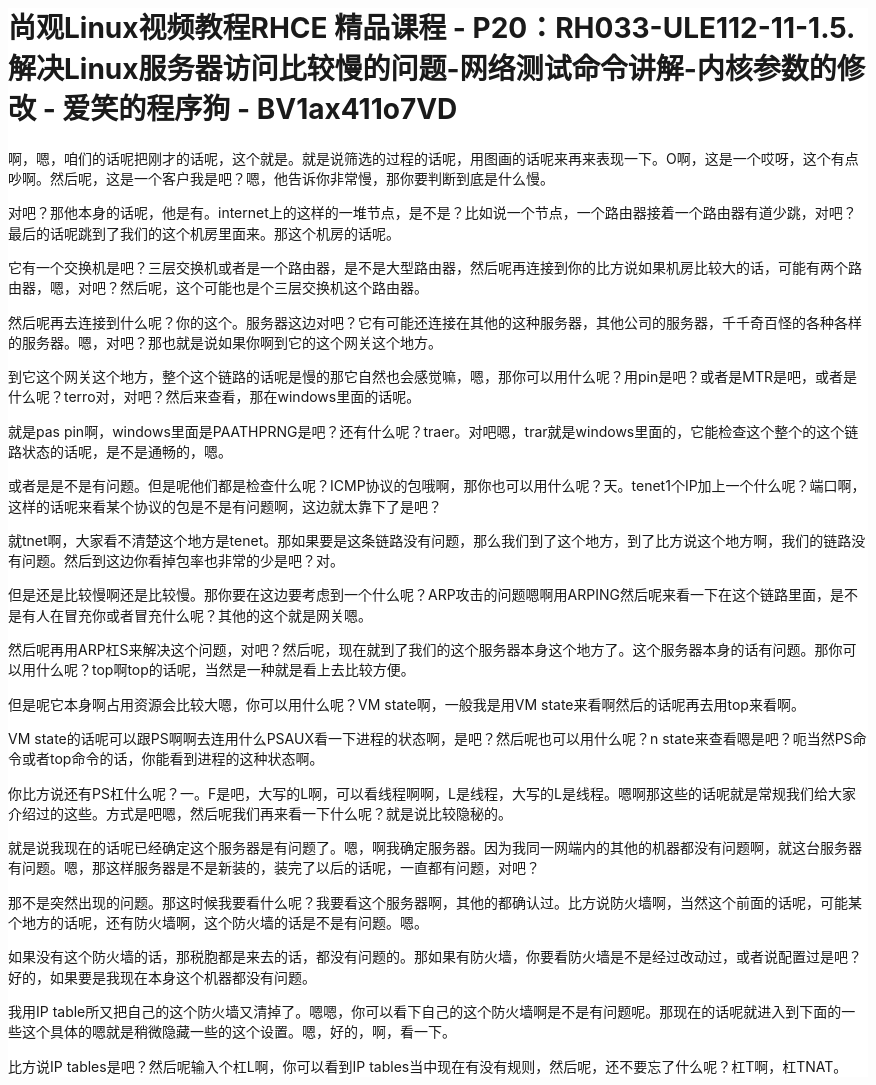 # 尚观Linux视频教程RHCE 精品课程 - P20：RH033-ULE112-11-1.5.解决Linux服务器访问比较慢的问题-网络测试命令讲解-内核参数的修改 - 爱笑的程序狗 - BV1ax411o7VD

啊，嗯，咱们的话呢把刚才的话呢，这个就是。就是说筛选的过程的话呢，用图画的话呢来再来表现一下。O啊，这是一个哎呀，这个有点吵啊。然后呢，这是一个客户我是吧？嗯，他告诉你非常慢，那你要判断到底是什么慢。

对吧？那他本身的话呢，他是有。internet上的这样的一堆节点，是不是？比如说一个节点，一个路由器接着一个路由器有道少跳，对吧？最后的话呢跳到了我们的这个机房里面来。那这个机房的话呢。

它有一个交换机是吧？三层交换机或者是一个路由器，是不是大型路由器，然后呢再连接到你的比方说如果机房比较大的话，可能有两个路由器，嗯，对吧？然后呢，这个可能也是个三层交换机这个路由器。

然后呢再去连接到什么呢？你的这个。服务器这边对吧？它有可能还连接在其他的这种服务器，其他公司的服务器，千千奇百怪的各种各样的服务器。嗯，对吧？那也就是说如果你啊到它的这个网关这个地方。

到它这个网关这个地方，整个这个链路的话呢是慢的那它自然也会感觉嘛，嗯，那你可以用什么呢？用pin是吧？或者是MTR是吧，或者是什么呢？terro对，对吧？然后来查看，那在windows里面的话呢。

就是pas pin啊，windows里面是PAATHPRNG是吧？还有什么呢？traer。对吧嗯，trar就是windows里面的，它能检查这个整个的这个链路状态的话呢，是不是通畅的，嗯。

或者是是不是有问题。但是呢他们都是检查什么呢？ICMP协议的包哦啊，那你也可以用什么呢？天。tenet1个IP加上一个什么呢？端口啊，这样的话呢来看某个协议的包是不是有问题啊，这边就太靠下了是吧？

就tnet啊，大家看不清楚这个地方是tenet。那如果要是这条链路没有问题，那么我们到了这个地方，到了比方说这个地方啊，我们的链路没有问题。然后到这边你看掉包率也非常的少是吧？对。

但是还是比较慢啊还是比较慢。那你要在这边要考虑到一个什么呢？ARP攻击的问题嗯啊用ARPING然后呢来看一下在这个链路里面，是不是有人在冒充你或者冒充什么呢？其他的这个就是网关嗯。

然后呢再用ARP杠S来解决这个问题，对吧？然后呢，现在就到了我们的这个服务器本身这个地方了。这个服务器本身的话有问题。那你可以用什么呢？top啊top的话呢，当然是一种就是看上去比较方便。

但是呢它本身啊占用资源会比较大嗯，你可以用什么呢？VM state啊，一般我是用VM state来看啊然后的话呢再去用top来看啊。

VM state的话呢可以跟PS啊啊去连用什么PSAUX看一下进程的状态啊，是吧？然后呢也可以用什么呢？n state来查看嗯是吧？呃当然PS命令或者top命令的话，你能看到进程的这种状态啊。

你比方说还有PS杠什么呢？一。F是吧，大写的L啊，可以看线程啊啊，L是线程，大写的L是线程。嗯啊那这些的话呢就是常规我们给大家介绍过的这些。方式是吧嗯，然后呢我们再来看一下什么呢？就是说比较隐秘的。

就是说我现在的话呢已经确定这个服务器是有问题了。嗯，啊我确定服务器。因为我同一网端内的其他的机器都没有问题啊，就这台服务器有问题。嗯，那这样服务器是不是新装的，装完了以后的话呢，一直都有问题，对吧？

那不是突然出现的问题。那这时候我要看什么呢？我要看这个服务器啊，其他的都确认过。比方说防火墙啊，当然这个前面的话呢，可能某个地方的话呢，还有防火墙啊，这个防火墙的话是不是有问题。嗯。

如果没有这个防火墙的话，那税胞都是来去的话，都没有问题的。那如果有防火墙，你要看防火墙是不是经过改动过，或者说配置过是吧？好的，如果要是我现在本身这个机器都没有问题。

我用IP table所又把自己的这个防火墙又清掉了。嗯嗯，你可以看下自己的这个防火墙啊是不是有问题呢。那现在的话呢就进入到下面的一些这个具体的嗯就是稍微隐藏一些的这个设置。嗯，好的，啊，看一下。

比方说IP tables是吧？然后呢输入个杠L啊，你可以看到IP tables当中现在有没有规则，然后呢，还不要忘了什么呢？杠T啊，杠TNAT。


